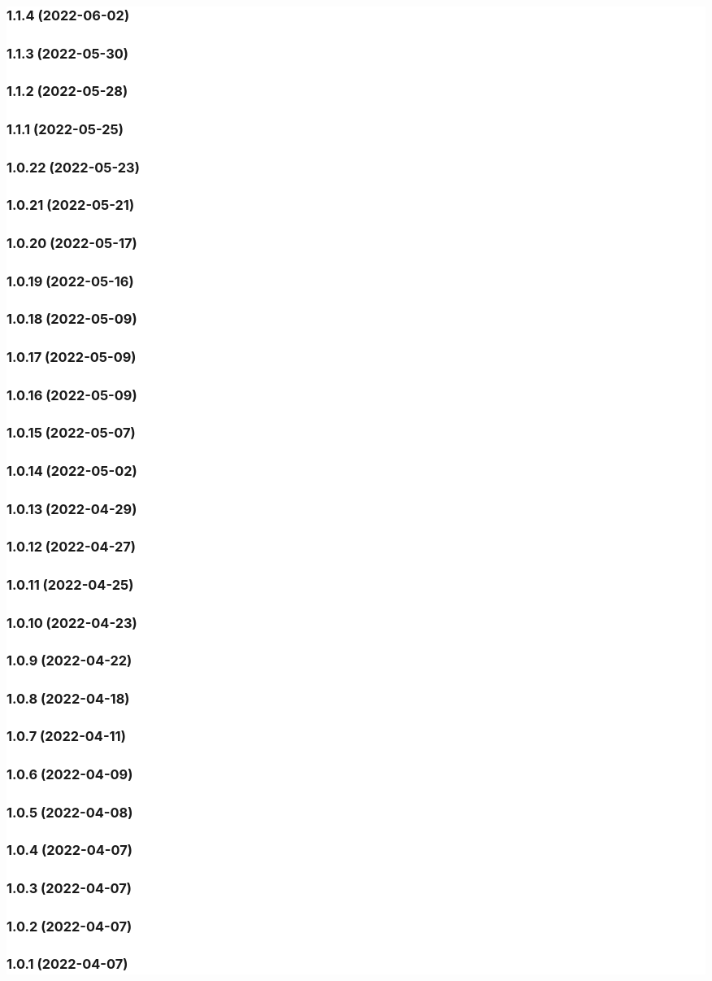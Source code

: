### 1.1.4 (2022-06-02)

### 1.1.3 (2022-05-30)

### 1.1.2 (2022-05-28)

### 1.1.1 (2022-05-25)

### 1.0.22 (2022-05-23)

### 1.0.21 (2022-05-21)

### 1.0.20 (2022-05-17)

### 1.0.19 (2022-05-16)

### 1.0.18 (2022-05-09)

### 1.0.17 (2022-05-09)

### 1.0.16 (2022-05-09)

### 1.0.15 (2022-05-07)

### 1.0.14 (2022-05-02)

### 1.0.13 (2022-04-29)

### 1.0.12 (2022-04-27)

### 1.0.11 (2022-04-25)

### 1.0.10 (2022-04-23)

### 1.0.9 (2022-04-22)

### 1.0.8 (2022-04-18)

### 1.0.7 (2022-04-11)

### 1.0.6 (2022-04-09)

### 1.0.5 (2022-04-08)

### 1.0.4 (2022-04-07)

### 1.0.3 (2022-04-07)

### 1.0.2 (2022-04-07)

### 1.0.1 (2022-04-07)
